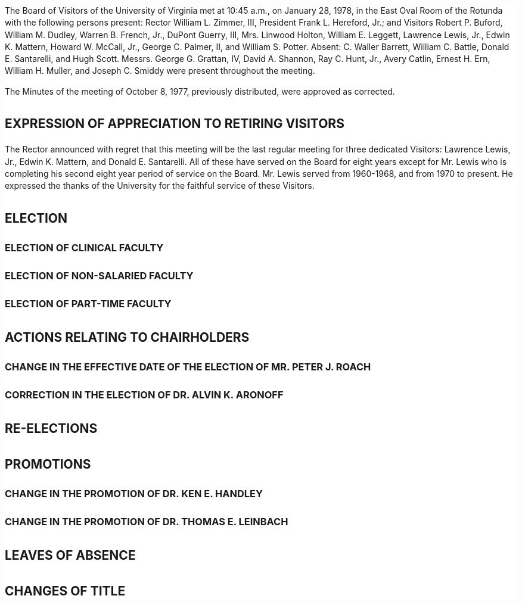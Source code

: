 The Board of Visitors of the University of Virginia met at 10:45 a.m., on January 28, 1978, in the East Oval Room of the Rotunda with the following persons present: Rector William L. Zimmer, III, President Frank L. Hereford, Jr.; and Visitors Robert P. Buford, William M. Dudley, Warren B. French, Jr., DuPont Guerry, III, Mrs. Linwood Holton, William E. Leggett, Lawrence Lewis, Jr., Edwin K. Mattern, Howard W. McCall, Jr., George C. Palmer, II, and William S. Potter. Absent: C. Waller Barrett, William C. Battle, Donald E. Santarelli, and Hugh Scott. Messrs. George G. Grattan, IV, David A. Shannon, Ray C. Hunt, Jr., Avery Catlin, Ernest H. Ern, William H. Muller, and Joseph C. Smiddy were present throughout the meeting.

The Minutes of the meeting of October 8, 1977, previously distributed, were approved as corrected.

## EXPRESSION OF APPRECIATION TO RETIRING VISITORS

The Rector announced with regret that this meeting will be the last regular meeting for three dedicated Visitors: Lawrence Lewis, Jr., Edwin K. Mattern, and Donald E. Santarelli. All of these have served on the Board for eight years except for Mr. Lewis who is completing his second eight year period of service on the Board. Mr. Lewis served from 1960-1968, and from 1970 to present. He expressed the thanks of the University for the faithful service of these Visitors.

## ELECTION

### ELECTION OF CLINICAL FACULTY

### ELECTION OF NON-SALARIED FACULTY

### ELECTION OF PART-TIME FACULTY

## ACTIONS RELATING TO CHAIRHOLDERS

### CHANGE IN THE EFFECTIVE DATE OF THE ELECTION OF MR. PETER J. ROACH

### CORRECTION IN THE ELECTION OF DR. ALVIN K. ARONOFF

## RE-ELECTIONS

## PROMOTIONS

### CHANGE IN THE PROMOTION OF DR. KEN E. HANDLEY

### CHANGE IN THE PROMOTION OF DR. THOMAS E. LEINBACH

## LEAVES OF ABSENCE

## CHANGES OF TITLE
